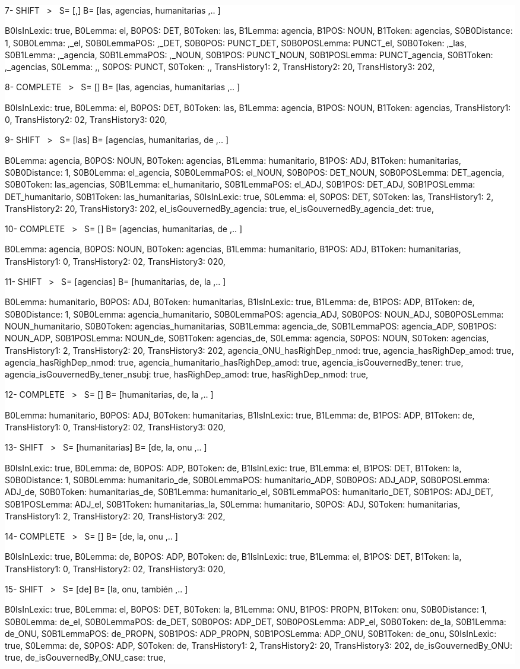 7- SHIFT&nbsp;&nbsp;&nbsp;>&nbsp;&nbsp;&nbsp;S= [,]   B= [las, agencias, humanitarias ,.. ]

B0IsInLexic: true, B0Lemma: el, B0POS: DET, B0Token: las, B1Lemma: agencia, B1POS: NOUN, B1Token: agencias, S0B0Distance: 1, S0B0Lemma: ,_el, S0B0LemmaPOS: ,_DET, S0B0POS: PUNCT_DET, S0B0POSLemma: PUNCT_el, S0B0Token: ,_las, S0B1Lemma: ,_agencia, S0B1LemmaPOS: ,_NOUN, S0B1POS: PUNCT_NOUN, S0B1POSLemma: PUNCT_agencia, S0B1Token: ,_agencias, S0Lemma: ,, S0POS: PUNCT, S0Token: ,, TransHistory1: 2, TransHistory2: 20, TransHistory3: 202, 

8- COMPLETE&nbsp;&nbsp;&nbsp;>&nbsp;&nbsp;&nbsp;S= []   B= [las, agencias, humanitarias ,.. ]

B0IsInLexic: true, B0Lemma: el, B0POS: DET, B0Token: las, B1Lemma: agencia, B1POS: NOUN, B1Token: agencias, TransHistory1: 0, TransHistory2: 02, TransHistory3: 020, 

9- SHIFT&nbsp;&nbsp;&nbsp;>&nbsp;&nbsp;&nbsp;S= [las]   B= [agencias, humanitarias, de ,.. ]

B0Lemma: agencia, B0POS: NOUN, B0Token: agencias, B1Lemma: humanitario, B1POS: ADJ, B1Token: humanitarias, S0B0Distance: 1, S0B0Lemma: el_agencia, S0B0LemmaPOS: el_NOUN, S0B0POS: DET_NOUN, S0B0POSLemma: DET_agencia, S0B0Token: las_agencias, S0B1Lemma: el_humanitario, S0B1LemmaPOS: el_ADJ, S0B1POS: DET_ADJ, S0B1POSLemma: DET_humanitario, S0B1Token: las_humanitarias, S0IsInLexic: true, S0Lemma: el, S0POS: DET, S0Token: las, TransHistory1: 2, TransHistory2: 20, TransHistory3: 202, el_isGouvernedBy_agencia: true, el_isGouvernedBy_agencia_det: true, 

10- COMPLETE&nbsp;&nbsp;&nbsp;>&nbsp;&nbsp;&nbsp;S= []   B= [agencias, humanitarias, de ,.. ]

B0Lemma: agencia, B0POS: NOUN, B0Token: agencias, B1Lemma: humanitario, B1POS: ADJ, B1Token: humanitarias, TransHistory1: 0, TransHistory2: 02, TransHistory3: 020, 

11- SHIFT&nbsp;&nbsp;&nbsp;>&nbsp;&nbsp;&nbsp;S= [agencias]   B= [humanitarias, de, la ,.. ]

B0Lemma: humanitario, B0POS: ADJ, B0Token: humanitarias, B1IsInLexic: true, B1Lemma: de, B1POS: ADP, B1Token: de, S0B0Distance: 1, S0B0Lemma: agencia_humanitario, S0B0LemmaPOS: agencia_ADJ, S0B0POS: NOUN_ADJ, S0B0POSLemma: NOUN_humanitario, S0B0Token: agencias_humanitarias, S0B1Lemma: agencia_de, S0B1LemmaPOS: agencia_ADP, S0B1POS: NOUN_ADP, S0B1POSLemma: NOUN_de, S0B1Token: agencias_de, S0Lemma: agencia, S0POS: NOUN, S0Token: agencias, TransHistory1: 2, TransHistory2: 20, TransHistory3: 202, agencia_ONU_hasRighDep_nmod: true, agencia_hasRighDep_amod: true, agencia_hasRighDep_nmod: true, agencia_humanitario_hasRighDep_amod: true, agencia_isGouvernedBy_tener: true, agencia_isGouvernedBy_tener_nsubj: true, hasRighDep_amod: true, hasRighDep_nmod: true, 

12- COMPLETE&nbsp;&nbsp;&nbsp;>&nbsp;&nbsp;&nbsp;S= []   B= [humanitarias, de, la ,.. ]

B0Lemma: humanitario, B0POS: ADJ, B0Token: humanitarias, B1IsInLexic: true, B1Lemma: de, B1POS: ADP, B1Token: de, TransHistory1: 0, TransHistory2: 02, TransHistory3: 020, 

13- SHIFT&nbsp;&nbsp;&nbsp;>&nbsp;&nbsp;&nbsp;S= [humanitarias]   B= [de, la, onu ,.. ]

B0IsInLexic: true, B0Lemma: de, B0POS: ADP, B0Token: de, B1IsInLexic: true, B1Lemma: el, B1POS: DET, B1Token: la, S0B0Distance: 1, S0B0Lemma: humanitario_de, S0B0LemmaPOS: humanitario_ADP, S0B0POS: ADJ_ADP, S0B0POSLemma: ADJ_de, S0B0Token: humanitarias_de, S0B1Lemma: humanitario_el, S0B1LemmaPOS: humanitario_DET, S0B1POS: ADJ_DET, S0B1POSLemma: ADJ_el, S0B1Token: humanitarias_la, S0Lemma: humanitario, S0POS: ADJ, S0Token: humanitarias, TransHistory1: 2, TransHistory2: 20, TransHistory3: 202, 

14- COMPLETE&nbsp;&nbsp;&nbsp;>&nbsp;&nbsp;&nbsp;S= []   B= [de, la, onu ,.. ]

B0IsInLexic: true, B0Lemma: de, B0POS: ADP, B0Token: de, B1IsInLexic: true, B1Lemma: el, B1POS: DET, B1Token: la, TransHistory1: 0, TransHistory2: 02, TransHistory3: 020, 

15- SHIFT&nbsp;&nbsp;&nbsp;>&nbsp;&nbsp;&nbsp;S= [de]   B= [la, onu, también ,.. ]

B0IsInLexic: true, B0Lemma: el, B0POS: DET, B0Token: la, B1Lemma: ONU, B1POS: PROPN, B1Token: onu, S0B0Distance: 1, S0B0Lemma: de_el, S0B0LemmaPOS: de_DET, S0B0POS: ADP_DET, S0B0POSLemma: ADP_el, S0B0Token: de_la, S0B1Lemma: de_ONU, S0B1LemmaPOS: de_PROPN, S0B1POS: ADP_PROPN, S0B1POSLemma: ADP_ONU, S0B1Token: de_onu, S0IsInLexic: true, S0Lemma: de, S0POS: ADP, S0Token: de, TransHistory1: 2, TransHistory2: 20, TransHistory3: 202, de_isGouvernedBy_ONU: true, de_isGouvernedBy_ONU_case: true, 
